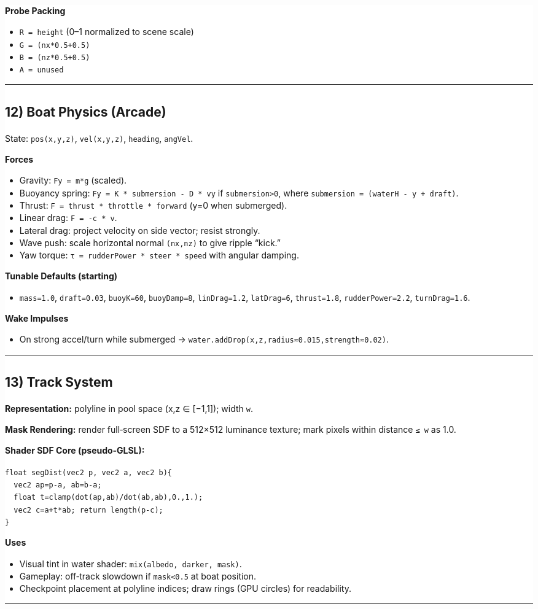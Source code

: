 **Probe Packing**

- `R = height` (0–1 normalized to scene scale)
- `G = (nx*0.5+0.5)`
- `B = (nz*0.5+0.5)`
- `A = unused`

---

## 12) Boat Physics (Arcade)

State: `pos(x,y,z)`, `vel(x,y,z)`, `heading`, `angVel`.

**Forces**

- Gravity: `Fy = m*g` (scaled).
- Buoyancy spring: `Fy = K * submersion - D * vy` if `submersion>0`, where `submersion = (waterH - y + draft)`.
- Thrust: `F = thrust * throttle * forward` (y=0 when submerged).
- Linear drag: `F = -c * v`.
- Lateral drag: project velocity on side vector; resist strongly.
- Wave push: scale horizontal normal `(nx,nz)` to give ripple “kick.”
- Yaw torque: `τ = rudderPower * steer * speed` with angular damping.

**Tunable Defaults (starting)**

- `mass=1.0`, `draft=0.03`, `buoyK=60`, `buoyDamp=8`, `linDrag=1.2`, `latDrag=6`, `thrust=1.8`, `rudderPower=2.2`, `turnDrag=1.6`.

**Wake Impulses**

- On strong accel/turn while submerged → `water.addDrop(x,z,radius≈0.015,strength≈0.02)`.

---

## 13) Track System

**Representation:** polyline in pool space (x,z ∈ [−1,1]); width `w`.

**Mask Rendering:** render full‑screen SDF to a 512×512 luminance texture; mark pixels within distance `≤ w` as 1.0.

**Shader SDF Core (pseudo‑GLSL):**

```
float segDist(vec2 p, vec2 a, vec2 b){
  vec2 ap=p-a, ab=b-a;
  float t=clamp(dot(ap,ab)/dot(ab,ab),0.,1.);
  vec2 c=a+t*ab; return length(p-c);
}
```

**Uses**

- Visual tint in water shader: `mix(albedo, darker, mask)`.
- Gameplay: off‑track slowdown if `mask<0.5` at boat position.
- Checkpoint placement at polyline indices; draw rings (GPU circles) for readability.

---